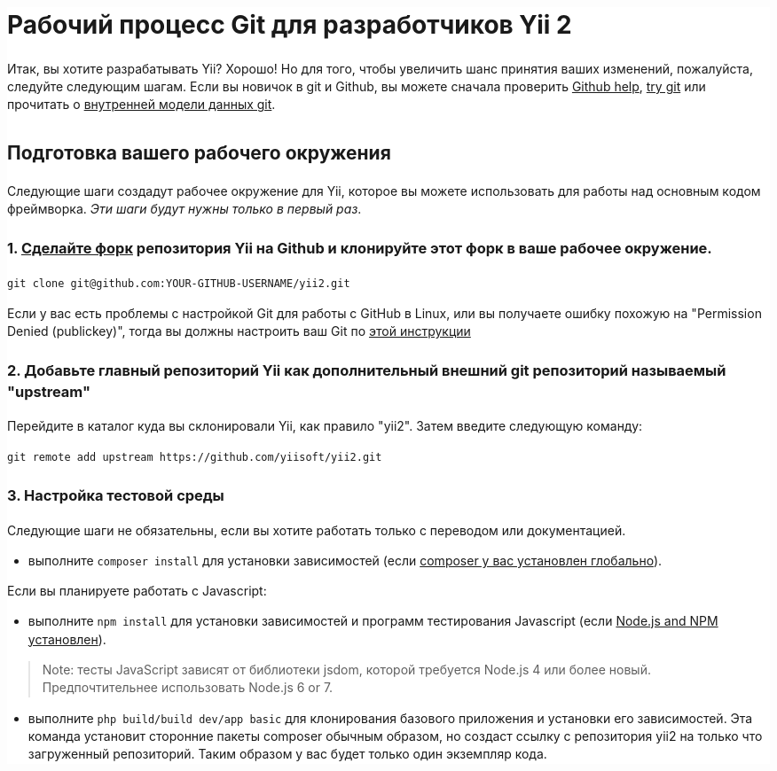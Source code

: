 Рабочий процесс Git для разработчиков Yii 2
===========================================

Итак, вы хотите разрабатывать Yii? Хорошо! Но для того, чтобы увеличить шанс принятия ваших изменений,
пожалуйста, следуйте следующим шагам. Если вы новичок в git и Github, вы можете сначала проверить
[Github help](https://help.github.com/), [try git](https://try.github.com) или прочитать о
[внутренней модели данных git](https://nfarina.com/post/9868516270/git-is-simpler).

Подготовка вашего рабочего окружения
------------------------------------

Следующие шаги создадут рабочее окружение для Yii, которое вы можете использовать для работы над основным кодом
фреймворка. *Эти шаги будут нужны только в первый раз*.

### 1. [Сделайте форк](https://help.github.com/fork-a-repo/) репозитория Yii на Github и клонируйте этот форк в ваше рабочее окружение.

```
git clone git@github.com:YOUR-GITHUB-USERNAME/yii2.git
```

Если у вас есть проблемы с настройкой Git для работы с GitHub в Linux, или вы получаете ошибку похожую на "Permission Denied
(publickey)", тогда вы должны настроить ваш Git по [этой инструкции](https://help.github.com/linux-set-up-git/)

### 2. Добавьте главный репозиторий Yii как дополнительный внешний git репозиторий называемый "upstream"

Перейдите в каталог куда вы склонировали Yii, как правило "yii2". Затем введите следующую команду:

```
git remote add upstream https://github.com/yiisoft/yii2.git
```

### 3. Настройка тестовой среды

Следующие шаги не обязательны, если вы хотите работать только с переводом или документацией.

- выполните `composer install` для установки зависимостей
  (если [composer у вас установлен глобально](https://getcomposer.org/doc/00-intro.md#globally)).

Если вы планируете работать с Javascript:

- выполните `npm install` для установки зависимостей и программ тестирования Javascript 
  (если [Node.js and NPM установлен](https://nodejs.org/en/download/package-manager/)). 
  
> Note: тесты JavaScript зависят от библиотеки jsdom, которой требуется Node.js 4 или более новый. 
> Предпочтительнее использовать Node.js 6 or 7. 

- выполните `php build/build dev/app basic` для клонирования базового приложения и установки его зависимостей.
  Эта команда установит сторонние пакеты composer обычным образом, но создаст ссылку с репозитория yii2 на только
  что загруженный репозиторий. Таким образом у вас будет только один экземпляр кода.
